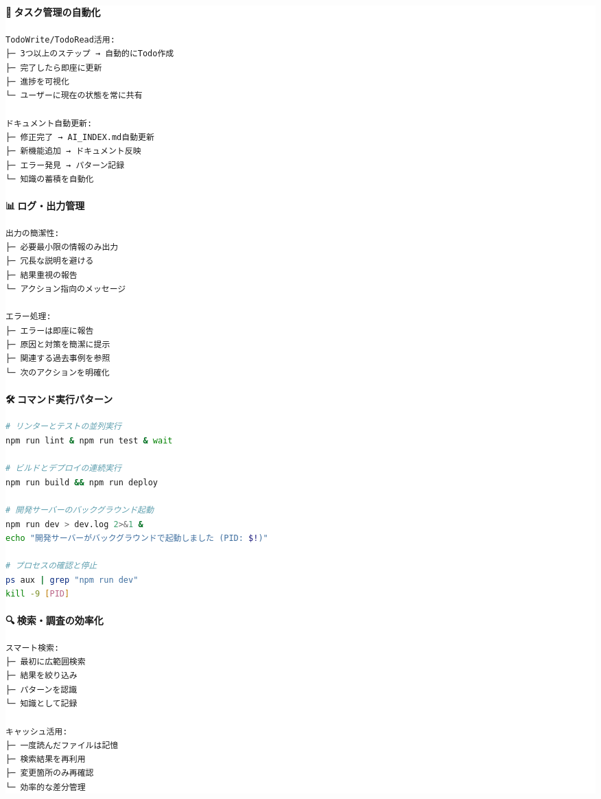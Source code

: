 #### 🎯 タスク管理の自動化
```
TodoWrite/TodoRead活用:
├─ 3つ以上のステップ → 自動的にTodo作成
├─ 完了したら即座に更新
├─ 進捗を可視化
└─ ユーザーに現在の状態を常に共有

ドキュメント自動更新:
├─ 修正完了 → AI_INDEX.md自動更新
├─ 新機能追加 → ドキュメント反映
├─ エラー発見 → パターン記録
└─ 知識の蓄積を自動化
```

#### 📊 ログ・出力管理
```
出力の簡潔性:
├─ 必要最小限の情報のみ出力
├─ 冗長な説明を避ける
├─ 結果重視の報告
└─ アクション指向のメッセージ

エラー処理:
├─ エラーは即座に報告
├─ 原因と対策を簡潔に提示
├─ 関連する過去事例を参照
└─ 次のアクションを明確化
```

#### 🛠 コマンド実行パターン
```bash
# リンターとテストの並列実行
npm run lint & npm run test & wait

# ビルドとデプロイの連続実行
npm run build && npm run deploy

# 開発サーバーのバックグラウンド起動
npm run dev > dev.log 2>&1 &
echo "開発サーバーがバックグラウンドで起動しました (PID: $!)"

# プロセスの確認と停止
ps aux | grep "npm run dev"
kill -9 [PID]
```

#### 🔍 検索・調査の効率化
```
スマート検索:
├─ 最初に広範囲検索
├─ 結果を絞り込み
├─ パターンを認識
└─ 知識として記録

キャッシュ活用:
├─ 一度読んだファイルは記憶
├─ 検索結果を再利用
├─ 変更箇所のみ再確認
└─ 効率的な差分管理
```
